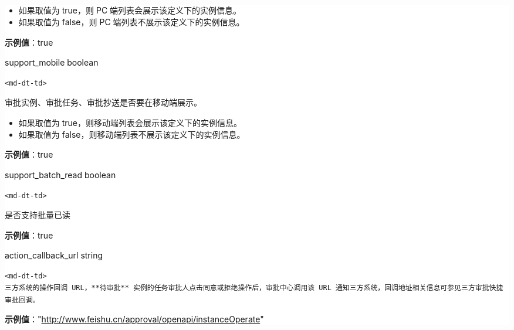 - 如果取值为 true，则 PC 端列表会展示该定义下的实例信息。
- 如果取值为 false，则 PC 端列表不展示该定义下的实例信息。

**示例值**：true
	</md-dt-td>
</md-dt-tr>


<md-dt-tr level="1">
	<md-dt-td>
	support_mobile
	</md-dt-td>
	<md-dt-td>
	boolean
	</md-dt-td>

	<md-dt-td>
		
审批实例、审批任务、审批抄送是否要在移动端展示。

- 如果取值为 true，则移动端列表会展示该定义下的实例信息。
- 如果取值为 false，则移动端列表不展示该定义下的实例信息。

**示例值**：true
	</md-dt-td>
</md-dt-tr>


<md-dt-tr level="1">
	<md-dt-td>
	support_batch_read
	</md-dt-td>
	<md-dt-td>
	boolean
	</md-dt-td>

	<md-dt-td>
		
是否支持批量已读

**示例值**：true
	</md-dt-td>
</md-dt-tr>



<md-dt-tr level="1">
	<md-dt-td>
	action_callback_url
	</md-dt-td>
	<md-dt-td>
	string
	</md-dt-td>

	<md-dt-td>
	三方系统的操作回调 URL，**待审批** 实例的任务审批人点击同意或拒绝操作后，审批中心调用该 URL 通知三方系统，回调地址相关信息可参见三方审批快捷审批回调。

**示例值**："http://www.feishu.cn/approval/openapi/instanceOperate"
	</md-dt-td>
</md-dt-tr>
